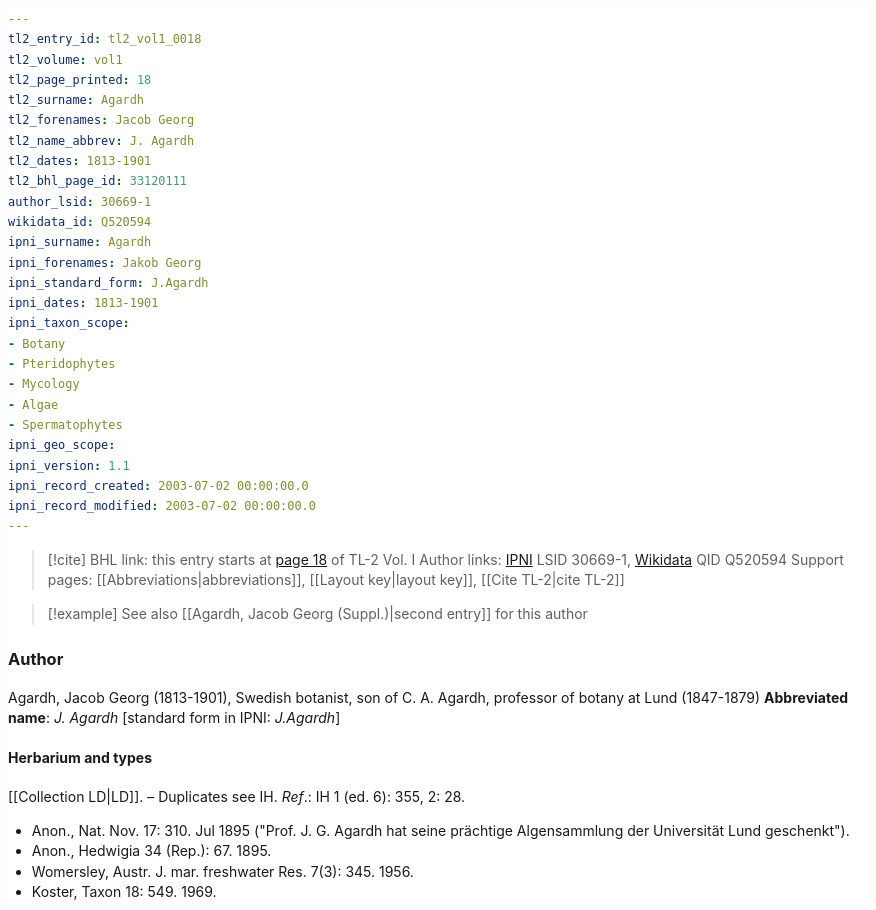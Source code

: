 ```yaml
---
tl2_entry_id: tl2_vol1_0018
tl2_volume: vol1
tl2_page_printed: 18
tl2_surname: Agardh
tl2_forenames: Jacob Georg
tl2_name_abbrev: J. Agardh
tl2_dates: 1813-1901
tl2_bhl_page_id: 33120111
author_lsid: 30669-1
wikidata_id: Q520594
ipni_surname: Agardh
ipni_forenames: Jakob Georg
ipni_standard_form: J.Agardh
ipni_dates: 1813-1901
ipni_taxon_scope: 
- Botany
- Pteridophytes
- Mycology
- Algae
- Spermatophytes
ipni_geo_scope: 
ipni_version: 1.1
ipni_record_created: 2003-07-02 00:00:00.0
ipni_record_modified: 2003-07-02 00:00:00.0
---
```


> [!cite] BHL link: this entry starts at [page 18](https://www.biodiversitylibrary.org/page/33120111) of TL-2 Vol. I
> Author links: [IPNI](https://www.ipni.org/a/30669-1) LSID 30669-1, [Wikidata](https://www.wikidata.org/wiki/Q520594) QID Q520594
> Support pages: [[Abbreviations|abbreviations]], [[Layout key|layout key]], [[Cite TL-2|cite TL-2]]

> [!example] See also [[Agardh, Jacob Georg (Suppl.)|second entry]] for this author

### Author

Agardh, Jacob Georg (1813-1901), Swedish botanist, son of C. A. Agardh, professor of botany at Lund (1847-1879) 
**Abbreviated name**: *J. Agardh* \[standard form in IPNI: *J.Agardh*\]

#### Herbarium and types

[[Collection LD|LD]]. – Duplicates see IH.
*Ref*.: IH 1 (ed. 6): 355, 2: 28.
- Anon., Nat. Nov. 17: 310. Jul 1895 ("Prof. J. G. Agardh hat seine prächtige Algensammlung der Universität Lund geschenkt").
- Anon., Hedwigia 34 (Rep.): 67. 1895.
- Womersley, Austr. J. mar. freshwater Res. 7(3): 345. 1956.
- Koster, Taxon 18: 549. 1969.
